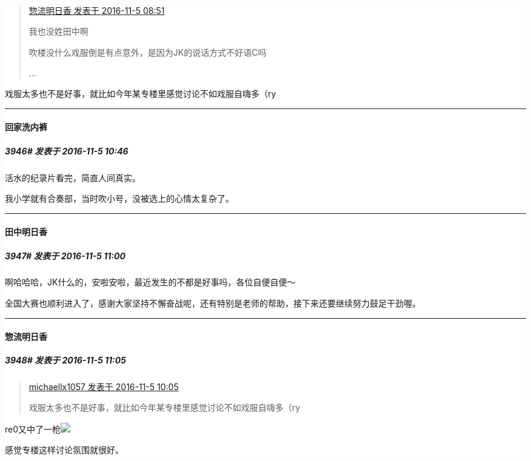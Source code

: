 <blockquote><a href="httphttps://bbs.saraba1st.com/2b/forum.php?mod=redirect&amp;goto=findpost&amp;pid=34076313&amp;ptid=1336553" target="_blank">惣流明日香 发表于 2016-11-5 08:51</a>

我也没姓田中啊

吹楼没什么戏服倒是有点意外，是因为JK的说话方式不好语C吗

 ...</blockquote>
戏服太多也不是好事，就比如今年某专楼里感觉讨论不如戏服自嗨多（ry







-----

####  回家洗内裤  
##### 3946#       发表于 2016-11-5 10:46




活水的纪录片看完，简直人间真实。

我小学就有合奏部，当时吹小号，没被选上的心情太复杂了。







-----

####  田中明日香  
##### 3947#       发表于 2016-11-5 11:00




啊哈哈哈，JK什么的，安啦安啦，最近发生的不都是好事吗，各位自便自便～

全国大赛也顺利进入了，感谢大家坚持不懈奋战呢，还有特别是老师的帮助，接下来还要继续努力鼓足干劲喔。







-----

####  惣流明日香  
##### 3948#       发表于 2016-11-5 11:05



<blockquote><a href="httphttps://bbs.saraba1st.com/2b/forum.php?mod=redirect&amp;goto=findpost&amp;pid=34076807&amp;ptid=1336553" target="_blank">michaellx1057 发表于 2016-11-5 10:05</a>

戏服太多也不是好事，就比如今年某专楼里感觉讨论不如戏服自嗨多（ry</blockquote>
re0又中了一枪<img src="https://static.saraba1st.com/image/smiley/face/26.gif" referrerpolicy="no-referrer">


感觉专楼这样讨论氛围就很好。
